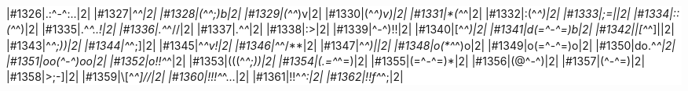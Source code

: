 |#1326|.:^-^:..|2|
|#1327|*^_^_|2|
|#1328|(^_^;)b|2|
|#1329|(^_^*)v|2|
|#1330|(^_^)v)|2|
|#1331|*(^_^|2|
|#1332|:(^_^)|2|
|#1333|;=||2|
|#1334|::(^_^)|2|
|#1335|.^_^..!|2|
|#1336|.^_^//|2|
|#1337|.^_^_|2|
|#1338|:>|2|
|#1339|^-^)!!|2|
|#1340|[^_^)|2|
|#1341|d(=^-^=)b|2|
|#1342||[^_^]||2|
|#1343|^_^;))|2|
|#1344|^_^;]|2|
|#1345|^_^v!|2|
|#1346|^_^/**|2|
|#1347|^_^)||2|
|#1348|o(*^_^)o|2|
|#1349|o(=^-^=)o|2|
|#1350|do.^_^|2|
|#1351|oo(^-^)oo|2|
|#1352|o!!^_^|2|
|#1353|(((^_^;))|2|
|#1354|(.=^_^=)|2|
|#1355|(=^-^=)*|2|
|#1356|(@^-^)|2|
|#1357|(^-^=)|2|
|#1358|>;-]|2|
|#1359|\\[^_^]//|2|
|#1360|!!!^_^...|2|
|#1361|!!^_^:|2|
|#1362|!!f^_^;|2|